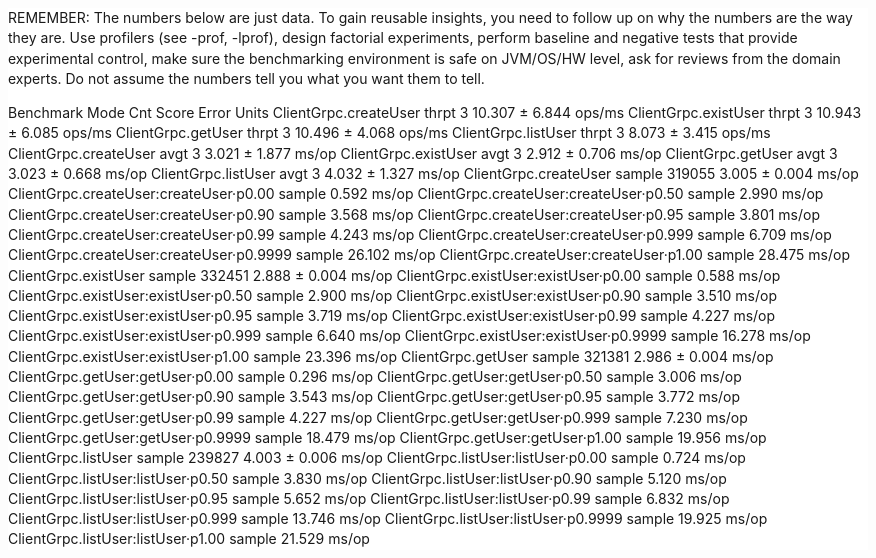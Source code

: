 REMEMBER: The numbers below are just data. To gain reusable insights, you need to follow up on
why the numbers are the way they are. Use profilers (see -prof, -lprof), design factorial
experiments, perform baseline and negative tests that provide experimental control, make sure
the benchmarking environment is safe on JVM/OS/HW level, ask for reviews from the domain experts.
Do not assume the numbers tell you what you want them to tell.

Benchmark                                   Mode     Cnt   Score   Error   Units
ClientGrpc.createUser                      thrpt       3  10.307 ± 6.844  ops/ms
ClientGrpc.existUser                       thrpt       3  10.943 ± 6.085  ops/ms
ClientGrpc.getUser                         thrpt       3  10.496 ± 4.068  ops/ms
ClientGrpc.listUser                        thrpt       3   8.073 ± 3.415  ops/ms
ClientGrpc.createUser                       avgt       3   3.021 ± 1.877   ms/op
ClientGrpc.existUser                        avgt       3   2.912 ± 0.706   ms/op
ClientGrpc.getUser                          avgt       3   3.023 ± 0.668   ms/op
ClientGrpc.listUser                         avgt       3   4.032 ± 1.327   ms/op
ClientGrpc.createUser                     sample  319055   3.005 ± 0.004   ms/op
ClientGrpc.createUser:createUser·p0.00    sample           0.592           ms/op
ClientGrpc.createUser:createUser·p0.50    sample           2.990           ms/op
ClientGrpc.createUser:createUser·p0.90    sample           3.568           ms/op
ClientGrpc.createUser:createUser·p0.95    sample           3.801           ms/op
ClientGrpc.createUser:createUser·p0.99    sample           4.243           ms/op
ClientGrpc.createUser:createUser·p0.999   sample           6.709           ms/op
ClientGrpc.createUser:createUser·p0.9999  sample          26.102           ms/op
ClientGrpc.createUser:createUser·p1.00    sample          28.475           ms/op
ClientGrpc.existUser                      sample  332451   2.888 ± 0.004   ms/op
ClientGrpc.existUser:existUser·p0.00      sample           0.588           ms/op
ClientGrpc.existUser:existUser·p0.50      sample           2.900           ms/op
ClientGrpc.existUser:existUser·p0.90      sample           3.510           ms/op
ClientGrpc.existUser:existUser·p0.95      sample           3.719           ms/op
ClientGrpc.existUser:existUser·p0.99      sample           4.227           ms/op
ClientGrpc.existUser:existUser·p0.999     sample           6.640           ms/op
ClientGrpc.existUser:existUser·p0.9999    sample          16.278           ms/op
ClientGrpc.existUser:existUser·p1.00      sample          23.396           ms/op
ClientGrpc.getUser                        sample  321381   2.986 ± 0.004   ms/op
ClientGrpc.getUser:getUser·p0.00          sample           0.296           ms/op
ClientGrpc.getUser:getUser·p0.50          sample           3.006           ms/op
ClientGrpc.getUser:getUser·p0.90          sample           3.543           ms/op
ClientGrpc.getUser:getUser·p0.95          sample           3.772           ms/op
ClientGrpc.getUser:getUser·p0.99          sample           4.227           ms/op
ClientGrpc.getUser:getUser·p0.999         sample           7.230           ms/op
ClientGrpc.getUser:getUser·p0.9999        sample          18.479           ms/op
ClientGrpc.getUser:getUser·p1.00          sample          19.956           ms/op
ClientGrpc.listUser                       sample  239827   4.003 ± 0.006   ms/op
ClientGrpc.listUser:listUser·p0.00        sample           0.724           ms/op
ClientGrpc.listUser:listUser·p0.50        sample           3.830           ms/op
ClientGrpc.listUser:listUser·p0.90        sample           5.120           ms/op
ClientGrpc.listUser:listUser·p0.95        sample           5.652           ms/op
ClientGrpc.listUser:listUser·p0.99        sample           6.832           ms/op
ClientGrpc.listUser:listUser·p0.999       sample          13.746           ms/op
ClientGrpc.listUser:listUser·p0.9999      sample          19.925           ms/op
ClientGrpc.listUser:listUser·p1.00        sample          21.529           ms/op
